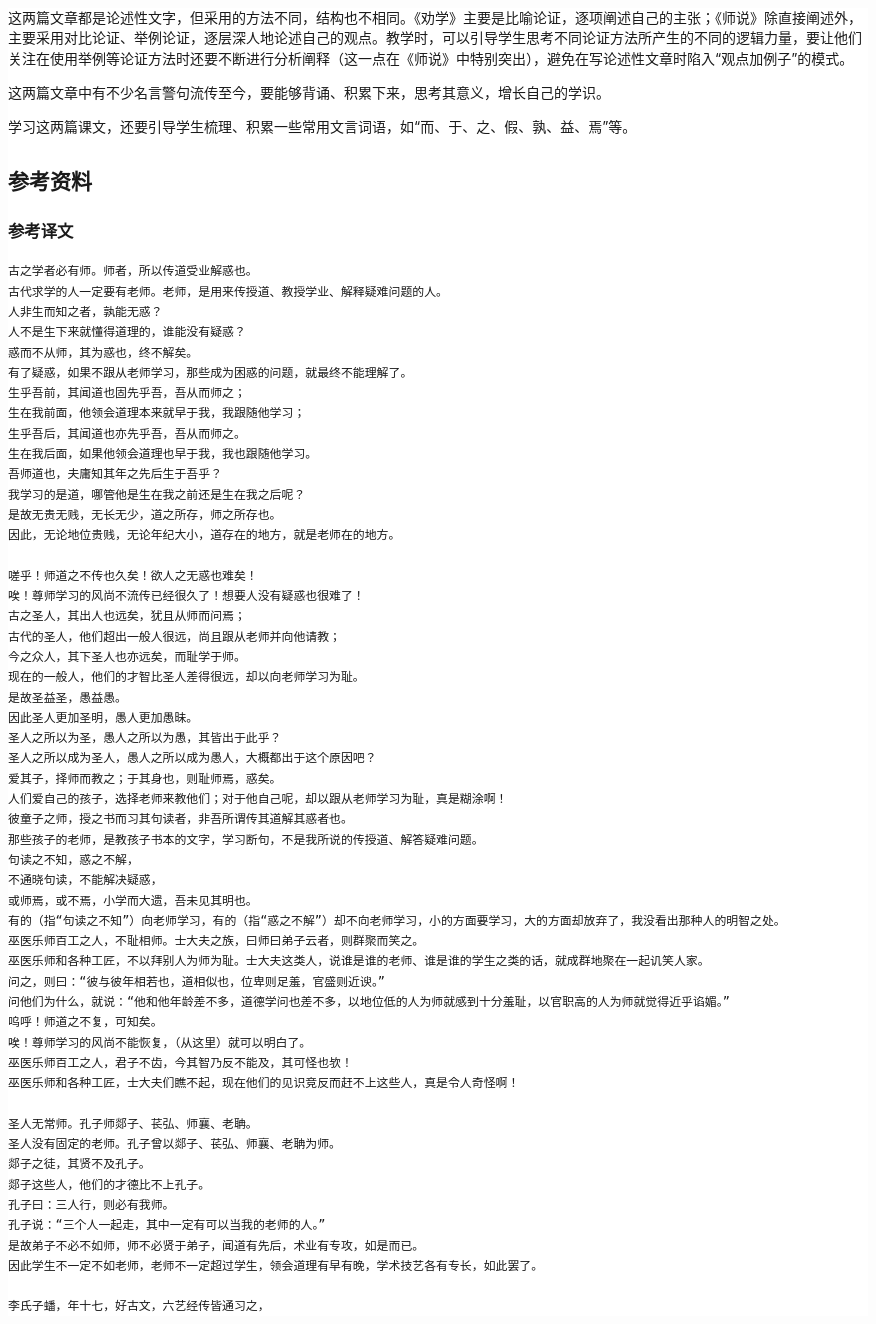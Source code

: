 ​	这两篇文章都是论述性文字，但采用的方法不同，结构也不相同。《劝学》主要是比喻论证，逐项阐述自己的主张；《师说》除直接阐述外，主要采用对比论证、举例论证，逐层深人地论述自己的观点。教学时，可以引导学生思考不同论证方法所产生的不同的逻辑力量，要让他们关注在使用举例等论证方法时还要不断进行分析阐释（这一点在《师说》中特别突出），避免在写论述性文章时陷入“观点加例子”的模式。

​	这两篇文章中有不少名言警句流传至今，要能够背诵、积累下来，思考其意义，增长自己的学识。

​	学习这两篇课文，还要引导学生梳理、积累一些常用文言词语，如“而、于、之、假、孰、益、焉”等。

## 参考资料

### 参考译文

```template:classcial-chinese-literature-and-poetry-translation
古之学者必有师。师者，所以传道受业解惑也。
古代求学的人一定要有老师。老师，是用来传授道、教授学业、解释疑难问题的人。
人非生而知之者，孰能无惑？
人不是生下来就懂得道理的，谁能没有疑惑？
惑而不从师，其为惑也，终不解矣。
有了疑惑，如果不跟从老师学习，那些成为困惑的问题，就最终不能理解了。
生乎吾前，其闻道也固先乎吾，吾从而师之；
生在我前面，他领会道理本来就早于我，我跟随他学习；
生乎吾后，其闻道也亦先乎吾，吾从而师之。
生在我后面，如果他领会道理也早于我，我也跟随他学习。
吾师道也，夫庸知其年之先后生于吾乎？
我学习的是道，哪管他是生在我之前还是生在我之后呢？
是故无贵无贱，无长无少，道之所存，师之所存也。
因此，无论地位贵贱，无论年纪大小，道存在的地方，就是老师在的地方。

嗟乎！师道之不传也久矣！欲人之无惑也难矣！
唉！尊师学习的风尚不流传已经很久了！想要人没有疑惑也很难了！
古之圣人，其出人也远矣，犹且从师而问焉；
古代的圣人，他们超出一般人很远，尚且跟从老师并向他请教；
今之众人，其下圣人也亦远矣，而耻学于师。
现在的一般人，他们的才智比圣人差得很远，却以向老师学习为耻。
是故圣益圣，愚益愚。
因此圣人更加圣明，愚人更加愚昧。
圣人之所以为圣，愚人之所以为愚，其皆出于此乎？
圣人之所以成为圣人，愚人之所以成为愚人，大概都出于这个原因吧？
爱其子，择师而教之；于其身也，则耻师焉，惑矣。
人们爱自己的孩子，选择老师来教他们；对于他自己呢，却以跟从老师学习为耻，真是糊涂啊！
彼童子之师，授之书而习其句读者，非吾所谓传其道解其惑者也。
那些孩子的老师，是教孩子书本的文字，学习断句，不是我所说的传授道、解答疑难问题。
句读之不知，惑之不解，
不通晓句读，不能解决疑惑，
或师焉，或不焉，小学而大遗，吾未见其明也。
有的（指“句读之不知”）向老师学习，有的（指“惑之不解”）却不向老师学习，小的方面要学习，大的方面却放弃了，我没看出那种人的明智之处。
巫医乐师百工之人，不耻相师。士大夫之族，曰师曰弟子云者，则群聚而笑之。
巫医乐师和各种工匠，不以拜别人为师为耻。士大夫这类人，说谁是谁的老师、谁是谁的学生之类的话，就成群地聚在一起讥笑人家。
问之，则曰：“彼与彼年相若也，道相似也，位卑则足羞，官盛则近谀。”
问他们为什么，就说：“他和他年龄差不多，道德学问也差不多，以地位低的人为师就感到十分羞耻，以官职高的人为师就觉得近乎谄媚。”
呜呼！师道之不复，可知矣。
唉！尊师学习的风尚不能恢复，（从这里）就可以明白了。
巫医乐师百工之人，君子不齿，今其智乃反不能及，其可怪也欤！
巫医乐师和各种工匠，士大夫们瞧不起，现在他们的见识竞反而赶不上这些人，真是令人奇怪啊！

圣人无常师。孔子师郯子、苌弘、师襄、老聃。
圣人没有固定的老师。孔子曾以郯子、苌弘、师襄、老聃为师。
郯子之徒，其贤不及孔子。
郯子这些人，他们的才德比不上孔子。
孔子曰：三人行，则必有我师。
孔子说：“三个人一起走，其中一定有可以当我的老师的人。”
是故弟子不必不如师，师不必贤于弟子，闻道有先后，术业有专攻，如是而已。
因此学生不一定不如老师，老师不一定超过学生，领会道理有早有晚，学术技艺各有专长，如此罢了。

李氏子蟠，年十七，好古文，六艺经传皆通习之，
```